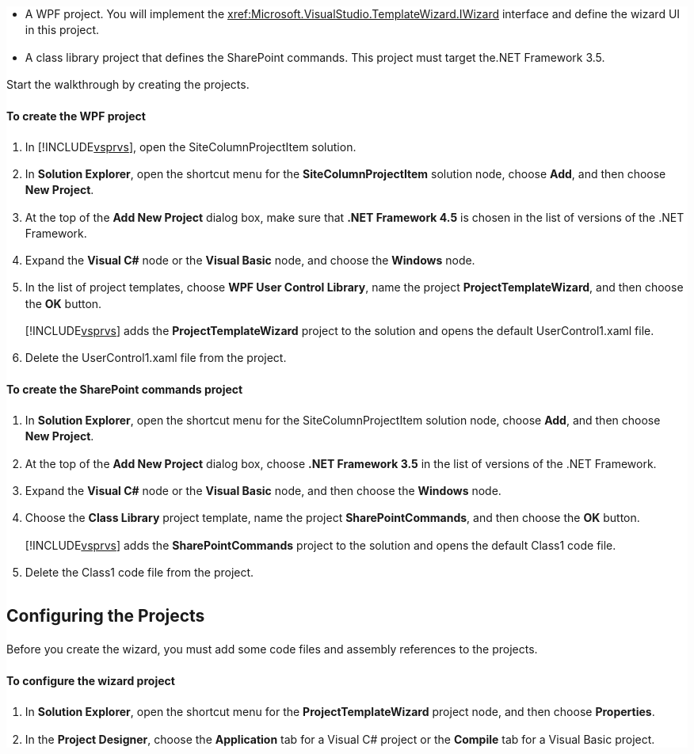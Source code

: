 -   A WPF project. You will implement the <xref:Microsoft.VisualStudio.TemplateWizard.IWizard> interface and define the wizard UI in this project.  
  
-   A class library project that defines the SharePoint commands. This project must target the.NET Framework 3.5.  
  
 Start the walkthrough by creating the projects.  
  
#### To create the WPF project  
  
1.  In [!INCLUDE[vsprvs](../sharepoint/includes/vsprvs-md.md)], open the SiteColumnProjectItem solution.  
  
2.  In **Solution Explorer**, open the shortcut menu for the **SiteColumnProjectItem** solution node, choose **Add**, and then choose **New Project**.  
  
3.  At the top of the **Add New Project** dialog box, make sure that **.NET Framework 4.5** is chosen in the list of versions of the .NET Framework.  
  
4.  Expand the **Visual C#** node or the **Visual Basic** node, and choose the **Windows** node.  
  
5.  In the list of project templates, choose **WPF User Control Library**, name the project **ProjectTemplateWizard**, and then choose the **OK** button.  
  
     [!INCLUDE[vsprvs](../sharepoint/includes/vsprvs-md.md)] adds the **ProjectTemplateWizard** project to the solution and opens the default UserControl1.xaml file.  
  
6.  Delete the UserControl1.xaml file from the project.  
  
#### To create the SharePoint commands project  
  
1.  In **Solution Explorer**, open the shortcut menu for the SiteColumnProjectItem solution node, choose **Add**, and then choose **New Project**.  
  
2.  At the top of the **Add New Project** dialog box, choose **.NET Framework 3.5** in the list of versions of the .NET Framework.  
  
3.  Expand the **Visual C#** node or the  **Visual Basic** node, and then choose the **Windows** node.  
  
4.  Choose the **Class Library** project template, name the project **SharePointCommands**, and then choose the **OK** button.  
  
     [!INCLUDE[vsprvs](../sharepoint/includes/vsprvs-md.md)] adds the **SharePointCommands** project to the solution and opens the default Class1 code file.  
  
5.  Delete the Class1 code file from the project.  
  
## Configuring the Projects  
 Before you create the wizard, you must add some code files and assembly references to the projects.  
  
#### To configure the wizard project  
  
1.  In **Solution Explorer**, open the shortcut menu for the **ProjectTemplateWizard** project node, and then choose **Properties**.  
  
2.  In the **Project Designer**, choose the **Application** tab for a Visual C# project or the **Compile** tab for a Visual Basic project.  
  